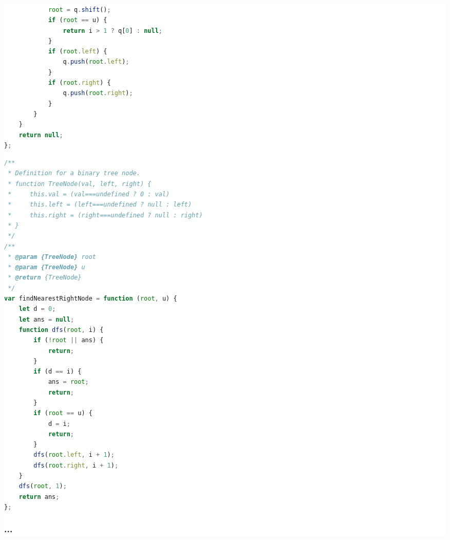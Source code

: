 ```js
            root = q.shift();
            if (root == u) {
                return i > 1 ? q[0] : null;
            }
            if (root.left) {
                q.push(root.left);
            }
            if (root.right) {
                q.push(root.right);
            }
        }
    }
    return null;
};
```

```js
/**
 * Definition for a binary tree node.
 * function TreeNode(val, left, right) {
 *     this.val = (val===undefined ? 0 : val)
 *     this.left = (left===undefined ? null : left)
 *     this.right = (right===undefined ? null : right)
 * }
 */
/**
 * @param {TreeNode} root
 * @param {TreeNode} u
 * @return {TreeNode}
 */
var findNearestRightNode = function (root, u) {
    let d = 0;
    let ans = null;
    function dfs(root, i) {
        if (!root || ans) {
            return;
        }
        if (d == i) {
            ans = root;
            return;
        }
        if (root == u) {
            d = i;
            return;
        }
        dfs(root.left, i + 1);
        dfs(root.right, i + 1);
    }
    dfs(root, 1);
    return ans;
};
```

### **...**

```

```


